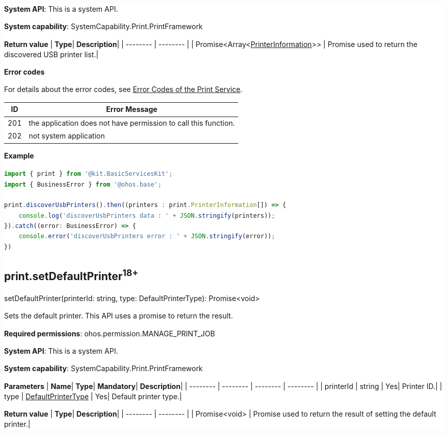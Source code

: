 **System API**: This is a system API.

**System capability**: SystemCapability.Print.PrintFramework

**Return value**
| **Type**| **Description**|
| -------- | -------- |
| Promise&lt;Array&lt;[PrinterInformation](./js-apis-print.md#printerinformation14)&gt;&gt; | Promise used to return the discovered USB printer list.|

**Error codes**

For details about the error codes, see [Error Codes of the Print Service](./errorcode-print.md).

| ID| Error Message                                   |
| -------- | ------------------------------------------- |
| 201 | the application does not have permission to call this function. |
| 202 | not system application |

**Example**

```ts
import { print } from '@kit.BasicServicesKit';
import { BusinessError } from '@ohos.base';

print.discoverUsbPrinters().then((printers : print.PrinterInformation[]) => {
    console.log('discoverUsbPrinters data : ' + JSON.stringify(printers));
}).catch((error: BusinessError) => {
    console.error('discoverUsbPrinters error : ' + JSON.stringify(error));
})
```

## print.setDefaultPrinter<sup>18+</sup>

setDefaultPrinter(printerId: string, type: DefaultPrinterType): Promise&lt;void&gt;

Sets the default printer. This API uses a promise to return the result.

**Required permissions**: ohos.permission.MANAGE_PRINT_JOB

**System API**: This is a system API.

**System capability**: SystemCapability.Print.PrintFramework

**Parameters**
| **Name**| **Type**| **Mandatory**| **Description**|
| -------- | -------- | -------- | -------- |
| printerId | string | Yes| Printer ID.|
| type | [DefaultPrinterType](./js-apis-print.md#defaultprintertype18) | Yes| Default printer type.|

**Return value**
| **Type**| **Description**|
| -------- | -------- |
| Promise&lt;void&gt; | Promise used to return the result of setting the default printer.|
